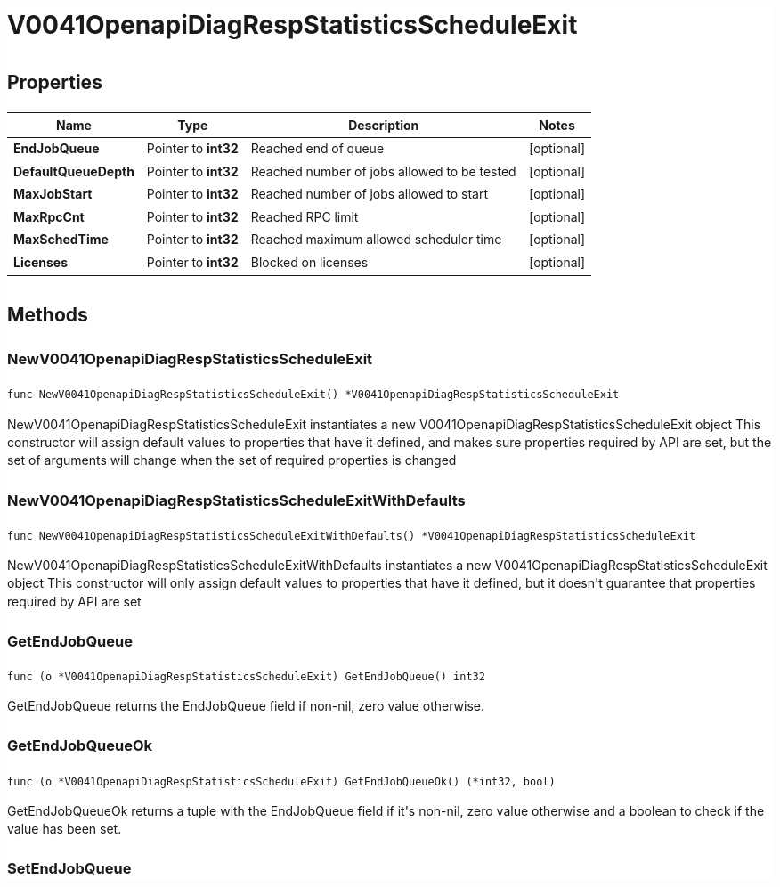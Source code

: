 # V0041OpenapiDiagRespStatisticsScheduleExit

## Properties

Name | Type | Description | Notes
------------ | ------------- | ------------- | -------------
**EndJobQueue** | Pointer to **int32** | Reached end of queue | [optional] 
**DefaultQueueDepth** | Pointer to **int32** | Reached number of jobs allowed to be tested | [optional] 
**MaxJobStart** | Pointer to **int32** | Reached number of jobs allowed to start | [optional] 
**MaxRpcCnt** | Pointer to **int32** | Reached RPC limit | [optional] 
**MaxSchedTime** | Pointer to **int32** | Reached maximum allowed scheduler time | [optional] 
**Licenses** | Pointer to **int32** | Blocked on licenses | [optional] 

## Methods

### NewV0041OpenapiDiagRespStatisticsScheduleExit

`func NewV0041OpenapiDiagRespStatisticsScheduleExit() *V0041OpenapiDiagRespStatisticsScheduleExit`

NewV0041OpenapiDiagRespStatisticsScheduleExit instantiates a new V0041OpenapiDiagRespStatisticsScheduleExit object
This constructor will assign default values to properties that have it defined,
and makes sure properties required by API are set, but the set of arguments
will change when the set of required properties is changed

### NewV0041OpenapiDiagRespStatisticsScheduleExitWithDefaults

`func NewV0041OpenapiDiagRespStatisticsScheduleExitWithDefaults() *V0041OpenapiDiagRespStatisticsScheduleExit`

NewV0041OpenapiDiagRespStatisticsScheduleExitWithDefaults instantiates a new V0041OpenapiDiagRespStatisticsScheduleExit object
This constructor will only assign default values to properties that have it defined,
but it doesn't guarantee that properties required by API are set

### GetEndJobQueue

`func (o *V0041OpenapiDiagRespStatisticsScheduleExit) GetEndJobQueue() int32`

GetEndJobQueue returns the EndJobQueue field if non-nil, zero value otherwise.

### GetEndJobQueueOk

`func (o *V0041OpenapiDiagRespStatisticsScheduleExit) GetEndJobQueueOk() (*int32, bool)`

GetEndJobQueueOk returns a tuple with the EndJobQueue field if it's non-nil, zero value otherwise
and a boolean to check if the value has been set.

### SetEndJobQueue
